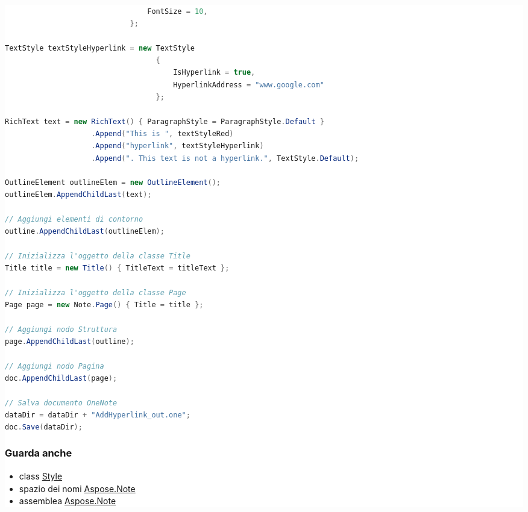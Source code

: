 ```csharp
                                 FontSize = 10,
                             };

TextStyle textStyleHyperlink = new TextStyle
                                   {
                                       IsHyperlink = true,
                                       HyperlinkAddress = "www.google.com"
                                   };

RichText text = new RichText() { ParagraphStyle = ParagraphStyle.Default }
                    .Append("This is ", textStyleRed)
                    .Append("hyperlink", textStyleHyperlink)
                    .Append(". This text is not a hyperlink.", TextStyle.Default);

OutlineElement outlineElem = new OutlineElement();
outlineElem.AppendChildLast(text);

// Aggiungi elementi di contorno
outline.AppendChildLast(outlineElem);

// Inizializza l'oggetto della classe Title
Title title = new Title() { TitleText = titleText };

// Inizializza l'oggetto della classe Page
Page page = new Note.Page() { Title = title };

// Aggiungi nodo Struttura
page.AppendChildLast(outline);

// Aggiungi nodo Pagina
doc.AppendChildLast(page);

// Salva documento OneNote
dataDir = dataDir + "AddHyperlink_out.one";
doc.Save(dataDir);
```

### Guarda anche

* class [Style](../style/)
* spazio dei nomi [Aspose.Note](../../aspose.note/)
* assemblea [Aspose.Note](../../)


